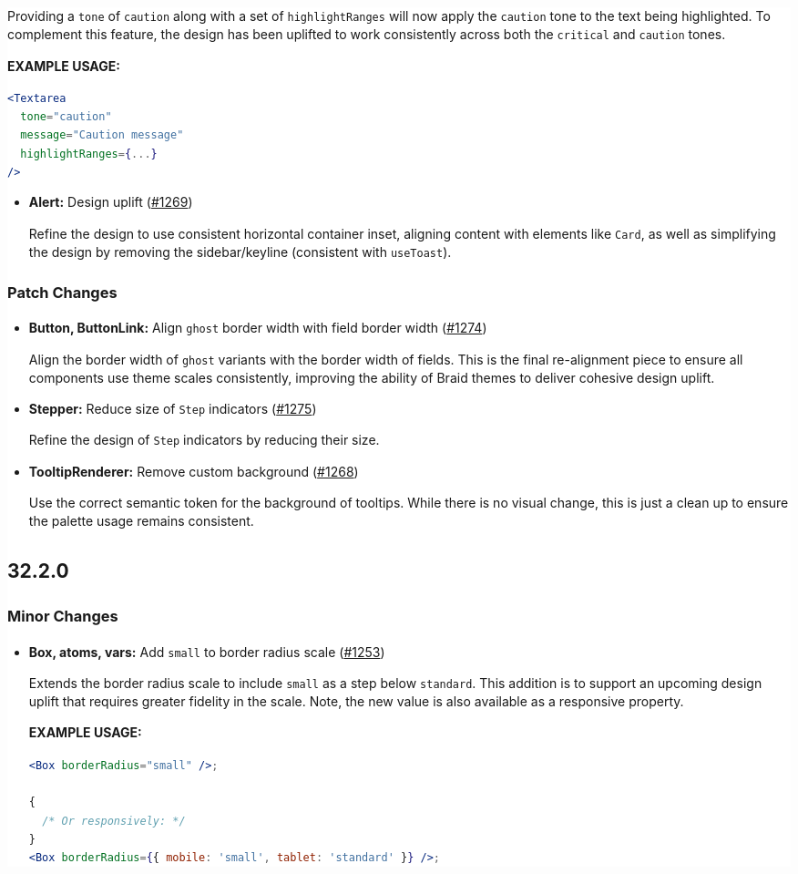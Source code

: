   Providing a `tone` of `caution` along with a set of `highlightRanges` will now apply the `caution` tone to the text being highlighted.
  To complement this feature, the design has been uplifted to work consistently across both the `critical` and `caution` tones.

  **EXAMPLE USAGE:**

  ```jsx
  <Textarea
    tone="caution"
    message="Caution message"
    highlightRanges={...}
  />
  ```

- **Alert:** Design uplift ([#1269](https://github.com/seek-oss/braid-design-system/pull/1269))

  Refine the design to use consistent horizontal container inset, aligning content with elements like `Card`, as well as simplifying the design by removing the sidebar/keyline (consistent with `useToast`).

### Patch Changes

- **Button, ButtonLink:** Align `ghost` border width with field border width ([#1274](https://github.com/seek-oss/braid-design-system/pull/1274))

  Align the border width of `ghost` variants with the border width of fields.
  This is the final re-alignment piece to ensure all components use theme scales consistently, improving the ability of Braid themes to deliver cohesive design uplift.

- **Stepper:** Reduce size of `Step` indicators ([#1275](https://github.com/seek-oss/braid-design-system/pull/1275))

  Refine the design of `Step` indicators by reducing their size.

- **TooltipRenderer:** Remove custom background ([#1268](https://github.com/seek-oss/braid-design-system/pull/1268))

  Use the correct semantic token for the background of tooltips.
  While there is no visual change, this is just a clean up to ensure the palette usage remains consistent.

## 32.2.0

### Minor Changes

- **Box, atoms, vars:** Add `small` to border radius scale ([#1253](https://github.com/seek-oss/braid-design-system/pull/1253))

  Extends the border radius scale to include `small` as a step below `standard`.
  This addition is to support an upcoming design uplift that requires greater fidelity in the scale.
  Note, the new value is also available as a responsive property.

  **EXAMPLE USAGE:**

  ```jsx
  <Box borderRadius="small" />;

  {
    /* Or responsively: */
  }
  <Box borderRadius={{ mobile: 'small', tablet: 'standard' }} />;
  ```
